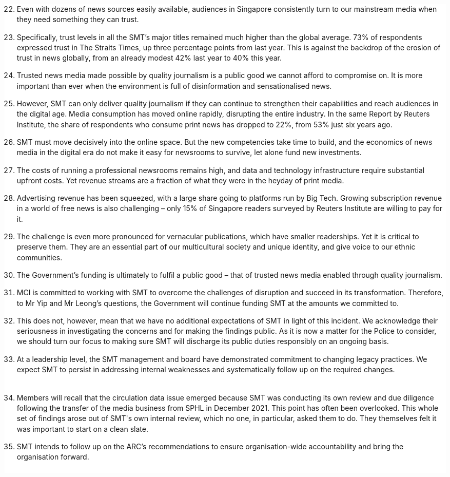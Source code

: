 22. Even with dozens of news sources easily available, audiences in Singapore consistently turn to our mainstream media when they need something they can trust.  
  
23. Specifically, trust levels in all the SMT’s major titles remained much higher than the global average. 73% of respondents expressed trust in The Straits Times, up three percentage points from last year. This is against the backdrop of the erosion of trust in news globally, from an already modest 42% last year to 40% this year.  
  
24. Trusted news media made possible by quality journalism is a public good we cannot afford to compromise on. It is more important than ever when the environment is full of disinformation and sensationalised news.   
  
25. However, SMT can only deliver quality journalism if they can continue to strengthen their capabilities and reach audiences in the digital age. Media consumption has moved online rapidly, disrupting the entire industry. In the same Report by Reuters Institute, the share of respondents who consume print news has dropped to 22%, from 53% just six years ago.  
  
26. SMT must move decisively into the online space. But the new competencies take time to build, and the economics of news media in the digital era do not make it easy for newsrooms to survive, let alone fund new investments.  
  
27. The costs of running a professional newsrooms remains high, and data and technology infrastructure require substantial upfront costs. Yet revenue streams are a fraction of what they were in the heyday of print media.   
28. Advertising revenue has been squeezed, with a large share going to platforms run by Big Tech. Growing subscription revenue in a world of free news is also challenging – only 15% of Singapore readers surveyed by Reuters Institute are willing to pay for it.    
  
29. The challenge is even more pronounced for vernacular publications, which have smaller readerships. Yet it is critical to preserve them. They are an essential part of our multicultural society and unique identity, and give voice to our ethnic communities.   
  
30. The Government’s funding is ultimately to fulfil a public good – that of trusted news media enabled through quality journalism.   
  
31. MCI is committed to working with SMT to overcome the challenges of disruption and succeed in its transformation. Therefore, to Mr Yip and Mr Leong’s questions, the Government will continue funding SMT at the amounts we committed to.  
  
32. This does not, however, mean that we have no additional expectations of SMT in light of this incident. We acknowledge their seriousness in investigating the concerns and for making the findings public. As it is now a matter for the Police to consider, we should turn our focus to making sure SMT will discharge its public duties responsibly on an ongoing basis.  
  
33. At a leadership level, the SMT management and board have demonstrated commitment to changing legacy practices. We expect SMT to persist in addressing internal weaknesses and systematically follow up on the required changes.  
   
34. Members will recall that the circulation data issue emerged because SMT was conducting its own review and due diligence following the transfer of the media business from SPHL in December 2021. This point has often been overlooked. This whole set of findings arose out of SMT's own internal review, which no one, in particular, asked them to do. They themselves felt it was important to start on a clean slate.  
  
35. SMT intends to follow up on the ARC’s recommendations to ensure organisation-wide accountability and bring the organisation forward.  
   